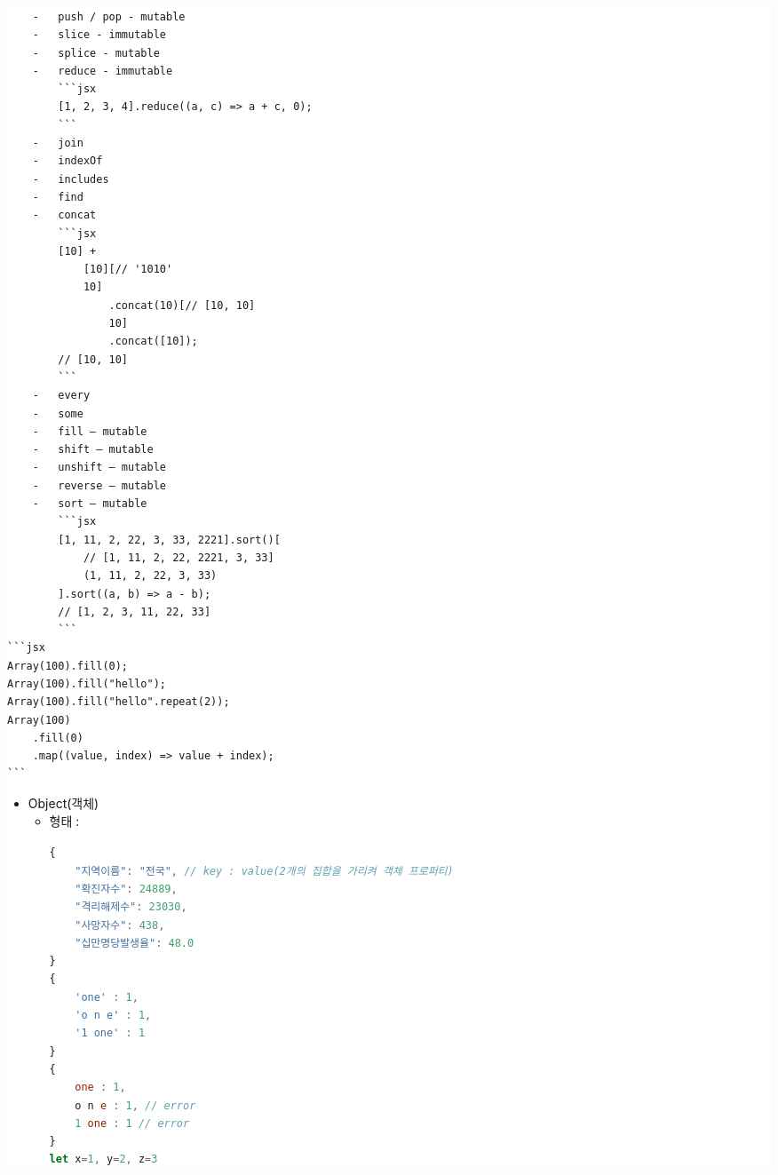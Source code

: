        -   push / pop - mutable
        -   slice - immutable
        -   splice - mutable
        -   reduce - immutable
            ```jsx
            [1, 2, 3, 4].reduce((a, c) => a + c, 0);
            ```
        -   join
        -   indexOf
        -   includes
        -   find
        -   concat
            ```jsx
            [10] +
                [10][// '1010'
                10]
                    .concat(10)[// [10, 10]
                    10]
                    .concat([10]);
            // [10, 10]
            ```
        -   every
        -   some
        -   fill — mutable
        -   shift — mutable
        -   unshift — mutable
        -   reverse — mutable
        -   sort — mutable
            ```jsx
            [1, 11, 2, 22, 3, 33, 2221].sort()[
                // [1, 11, 2, 22, 2221, 3, 33]
                (1, 11, 2, 22, 3, 33)
            ].sort((a, b) => a - b);
            // [1, 2, 3, 11, 22, 33]
            ```
    ```jsx
    Array(100).fill(0);
    Array(100).fill("hello");
    Array(100).fill("hello".repeat(2));
    Array(100)
        .fill(0)
        .map((value, index) => value + index);
    ```
-   Object(객체)
    -   형태 :
        ```jsx
        {
            "지역이름": "전국", // key : value(2개의 집합을 가리켜 객체 프로퍼티)
            "확진자수": 24889,
            "격리해제수": 23030,
            "사망자수": 438,
            "십만명당발생율": 48.0
        }
        {
            'one' : 1,
            'o n e' : 1,
            '1 one' : 1
        }
        {
            one : 1,
            o n e : 1, // error
            1 one : 1 // error
        }
        let x=1, y=2, z=3